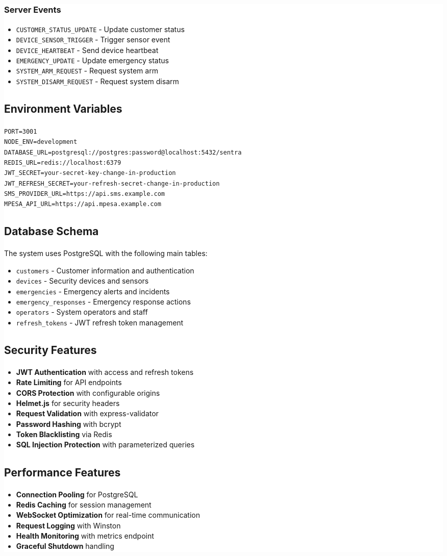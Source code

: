 ### Server Events
- `CUSTOMER_STATUS_UPDATE` - Update customer status
- `DEVICE_SENSOR_TRIGGER` - Trigger sensor event
- `DEVICE_HEARTBEAT` - Send device heartbeat
- `EMERGENCY_UPDATE` - Update emergency status
- `SYSTEM_ARM_REQUEST` - Request system arm
- `SYSTEM_DISARM_REQUEST` - Request system disarm

## Environment Variables

```env
PORT=3001
NODE_ENV=development
DATABASE_URL=postgresql://postgres:password@localhost:5432/sentra
REDIS_URL=redis://localhost:6379
JWT_SECRET=your-secret-key-change-in-production
JWT_REFRESH_SECRET=your-refresh-secret-change-in-production
SMS_PROVIDER_URL=https://api.sms.example.com
MPESA_API_URL=https://api.mpesa.example.com
```

## Database Schema

The system uses PostgreSQL with the following main tables:
- `customers` - Customer information and authentication
- `devices` - Security devices and sensors
- `emergencies` - Emergency alerts and incidents
- `emergency_responses` - Emergency response actions
- `operators` - System operators and staff
- `refresh_tokens` - JWT refresh token management

## Security Features

- **JWT Authentication** with access and refresh tokens
- **Rate Limiting** for API endpoints
- **CORS Protection** with configurable origins
- **Helmet.js** for security headers
- **Request Validation** with express-validator
- **Password Hashing** with bcrypt
- **Token Blacklisting** via Redis
- **SQL Injection Protection** with parameterized queries

## Performance Features

- **Connection Pooling** for PostgreSQL
- **Redis Caching** for session management
- **WebSocket Optimization** for real-time communication
- **Request Logging** with Winston
- **Health Monitoring** with metrics endpoint
- **Graceful Shutdown** handling
